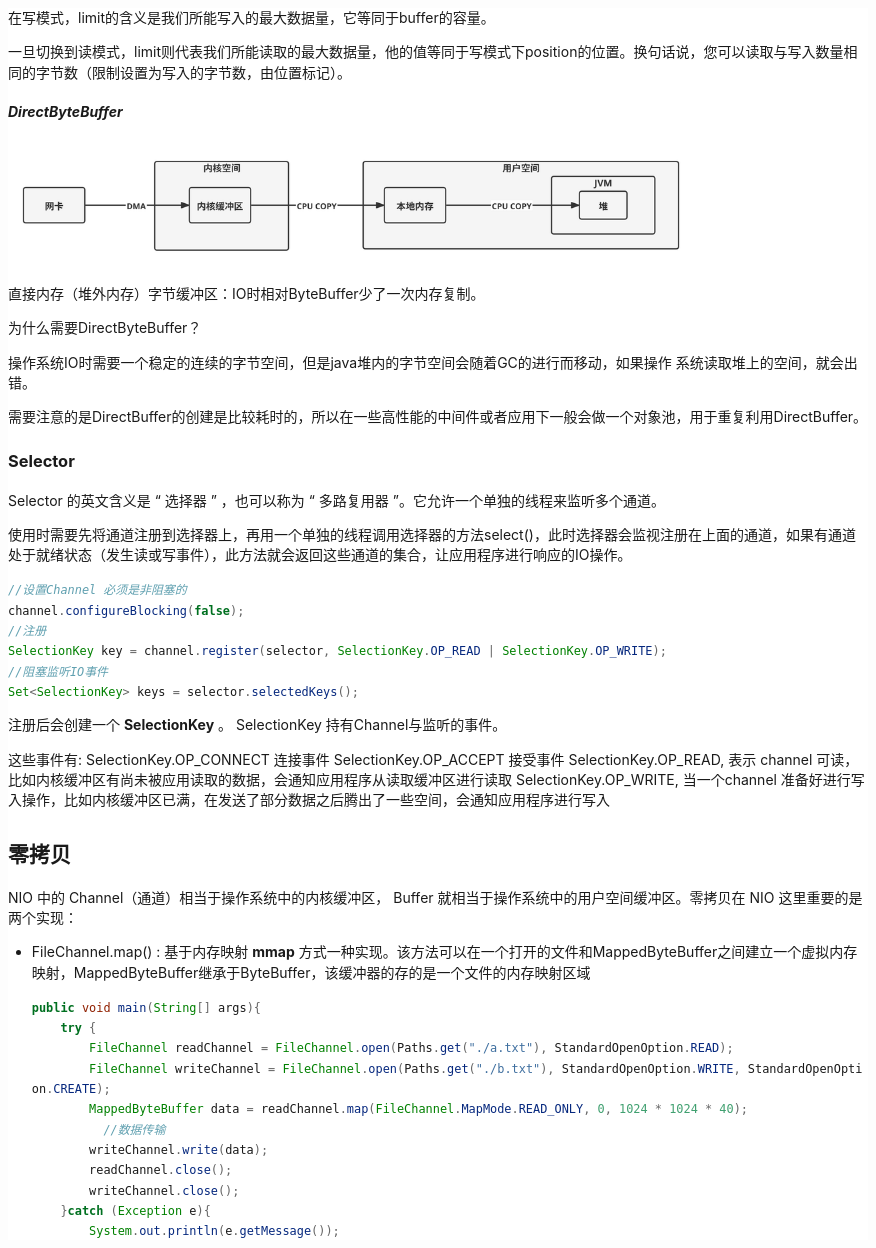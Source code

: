 在写模式，limit的含义是我们所能写入的最大数据量，它等同于buffer的容量。

一旦切换到读模式，limit则代表我们所能读取的最大数据量，他的值等同于写模式下position的位置。换句话说，您可以读取与写入数量相同的字节数（限制设置为写入的字节数，由位置标记）。

##### DirectByteBuffer

  <img src="../image/IO数据流向.svg" style="zoom:67%;" />

直接内存（堆外内存）字节缓冲区：IO时相对ByteBuffer少了一次内存复制。

为什么需要DirectByteBuffer？

操作系统IO时需要一个稳定的连续的字节空间，但是java堆内的字节空间会随着GC的进行而移动，如果操作 系统读取堆上的空间，就会出错。

需要注意的是DirectBuffer的创建是比较耗时的，所以在一些高性能的中间件或者应用下一般会做一个对象池，用于重复利用DirectBuffer。

###  Selector

Selector 的英文含义是 “ 选择器 ” ，也可以称为 “ 多路复用器 ”。它允许一个单独的线程来监听多个通道。

使用时需要先将通道注册到选择器上，再用一个单独的线程调用选择器的方法select()，此时选择器会监视注册在上面的通道，如果有通道处于就绪状态（发生读或写事件），此方法就会返回这些通道的集合，让应用程序进行响应的IO操作。

```java
//设置Channel 必须是非阻塞的
channel.configureBlocking(false);
//注册
SelectionKey key = channel.register(selector, SelectionKey.OP_READ | SelectionKey.OP_WRITE);
//阻塞监听IO事件
Set<SelectionKey> keys = selector.selectedKeys();
```

注册后会创建一个 **SelectionKey** 。 SelectionKey 持有Channel与监听的事件。 

这些事件有:
SelectionKey.OP_CONNECT 连接事件
SelectionKey.OP_ACCEPT 接受事件
SelectionKey.OP_READ, 表示 channel 可读， 比如内核缓冲区有尚未被应用读取的数据，会通知应用程序从读取缓冲区进行读取 
SelectionKey.OP_WRITE,  当一个channel 准备好进行写入操作，比如内核缓冲区已满，在发送了部分数据之后腾出了一些空间，会通知应用程序进行写入

## 零拷贝

NIO 中的 Channel（通道）相当于操作系统中的内核缓冲区， Buffer 就相当于操作系统中的用户空间缓冲区。零拷贝在 NIO 这里重要的是两个实现：

- FileChannel.map() : 基于内存映射 **mmap** 方式一种实现。该方法可以在一个打开的文件和MappedByteBuffer之间建立一个虚拟内存映射，MappedByteBuffer继承于ByteBuffer，该缓冲器的存的是一个文件的内存映射区域 

  ```java
  public void main(String[] args){
      try {
          FileChannel readChannel = FileChannel.open(Paths.get("./a.txt"), StandardOpenOption.READ);
          FileChannel writeChannel = FileChannel.open(Paths.get("./b.txt"), StandardOpenOption.WRITE, StandardOpenOption.CREATE);
          MappedByteBuffer data = readChannel.map(FileChannel.MapMode.READ_ONLY, 0, 1024 * 1024 * 40);
         	//数据传输
          writeChannel.write(data);
          readChannel.close();
          writeChannel.close();
      }catch (Exception e){
          System.out.println(e.getMessage());
  ```
